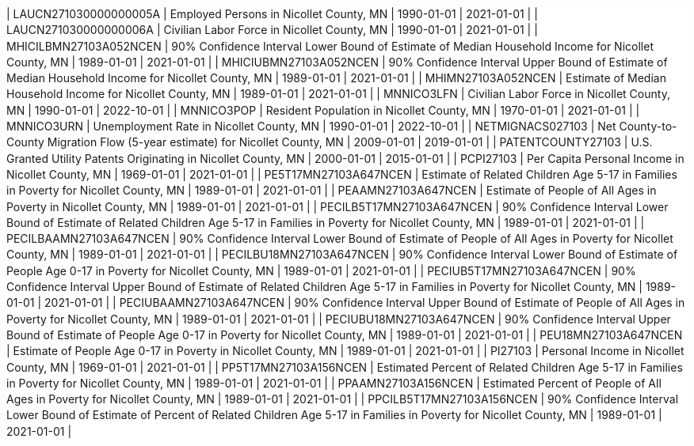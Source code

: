 | LAUCN271030000000005A     | Employed Persons in Nicollet County, MN                                                                                                                                      | 1990-01-01          | 2021-01-01        |
| LAUCN271030000000006A     | Civilian Labor Force in Nicollet County, MN                                                                                                                                  | 1990-01-01          | 2021-01-01        |
| MHICILBMN27103A052NCEN    | 90% Confidence Interval Lower Bound of Estimate of Median Household Income for Nicollet County, MN                                                                           | 1989-01-01          | 2021-01-01        |
| MHICIUBMN27103A052NCEN    | 90% Confidence Interval Upper Bound of Estimate of Median Household Income for Nicollet County, MN                                                                           | 1989-01-01          | 2021-01-01        |
| MHIMN27103A052NCEN        | Estimate of Median Household Income for Nicollet County, MN                                                                                                                  | 1989-01-01          | 2021-01-01        |
| MNNICO3LFN                | Civilian Labor Force in Nicollet County, MN                                                                                                                                  | 1990-01-01          | 2022-10-01        |
| MNNICO3POP                | Resident Population in Nicollet County, MN                                                                                                                                   | 1970-01-01          | 2021-01-01        |
| MNNICO3URN                | Unemployment Rate in Nicollet County, MN                                                                                                                                     | 1990-01-01          | 2022-10-01        |
| NETMIGNACS027103          | Net County-to-County Migration Flow (5-year estimate) for Nicollet County, MN                                                                                                | 2009-01-01          | 2019-01-01        |
| PATENTCOUNTY27103         | U.S. Granted Utility Patents Originating in Nicollet County, MN                                                                                                              | 2000-01-01          | 2015-01-01        |
| PCPI27103                 | Per Capita Personal Income in Nicollet County, MN                                                                                                                            | 1969-01-01          | 2021-01-01        |
| PE5T17MN27103A647NCEN     | Estimate of Related Children Age 5-17 in Families in Poverty for Nicollet County, MN                                                                                         | 1989-01-01          | 2021-01-01        |
| PEAAMN27103A647NCEN       | Estimate of People of All Ages in Poverty in Nicollet County, MN                                                                                                             | 1989-01-01          | 2021-01-01        |
| PECILB5T17MN27103A647NCEN | 90% Confidence Interval Lower Bound of Estimate of Related Children Age 5-17 in Families in Poverty for Nicollet County, MN                                                  | 1989-01-01          | 2021-01-01        |
| PECILBAAMN27103A647NCEN   | 90% Confidence Interval Lower Bound of Estimate of People of All Ages in Poverty for Nicollet County, MN                                                                     | 1989-01-01          | 2021-01-01        |
| PECILBU18MN27103A647NCEN  | 90% Confidence Interval Lower Bound of Estimate of People Age 0-17 in Poverty for Nicollet County, MN                                                                        | 1989-01-01          | 2021-01-01        |
| PECIUB5T17MN27103A647NCEN | 90% Confidence Interval Upper Bound of Estimate of Related Children Age 5-17 in Families in Poverty for Nicollet County, MN                                                  | 1989-01-01          | 2021-01-01        |
| PECIUBAAMN27103A647NCEN   | 90% Confidence Interval Upper Bound of Estimate of People of All Ages in Poverty for Nicollet County, MN                                                                     | 1989-01-01          | 2021-01-01        |
| PECIUBU18MN27103A647NCEN  | 90% Confidence Interval Upper Bound of Estimate of People Age 0-17 in Poverty for Nicollet County, MN                                                                        | 1989-01-01          | 2021-01-01        |
| PEU18MN27103A647NCEN      | Estimate of People Age 0-17 in Poverty in Nicollet County, MN                                                                                                                | 1989-01-01          | 2021-01-01        |
| PI27103                   | Personal Income in Nicollet County, MN                                                                                                                                       | 1969-01-01          | 2021-01-01        |
| PP5T17MN27103A156NCEN     | Estimated Percent of Related Children Age 5-17 in Families in Poverty for Nicollet County, MN                                                                                | 1989-01-01          | 2021-01-01        |
| PPAAMN27103A156NCEN       | Estimated Percent of People of All Ages in Poverty for Nicollet County, MN                                                                                                   | 1989-01-01          | 2021-01-01        |
| PPCILB5T17MN27103A156NCEN | 90% Confidence Interval Lower Bound of Estimate of Percent of Related Children Age 5-17 in Families in Poverty for Nicollet County, MN                                       | 1989-01-01          | 2021-01-01        |